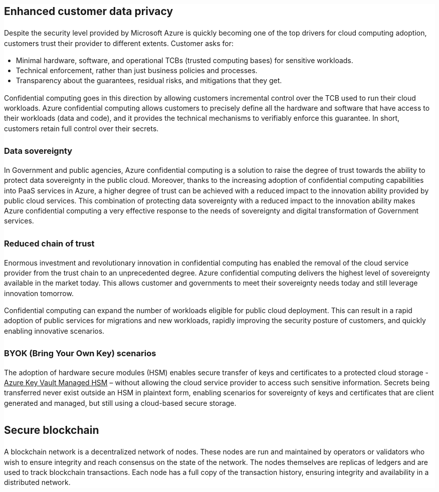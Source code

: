 
## Enhanced customer data privacy

Despite the security level provided by Microsoft Azure is quickly becoming one of the top drivers for cloud computing adoption, customers trust their provider to different extents. Customer asks for:

- Minimal hardware, software, and operational TCBs (trusted computing bases) for sensitive workloads.
- Technical enforcement, rather than just business policies and processes.
- Transparency about the guarantees, residual risks, and mitigations that they get.

Confidential computing goes in this direction by allowing customers incremental control over the TCB used to run their cloud workloads. Azure confidential computing allows customers to precisely define all the hardware and software that have access to their workloads (data and code), and it provides the technical mechanisms to verifiably enforce this guarantee. In short, customers retain full control over their secrets.

### Data sovereignty

In Government and public agencies, Azure confidential computing is a solution to raise the degree of trust towards the ability to protect data sovereignty in the public cloud. Moreover, thanks to the increasing adoption of confidential computing capabilities into PaaS services in Azure, a higher degree of trust can be achieved with a reduced impact to the innovation ability provided by public cloud services. This combination of protecting data sovereignty with a reduced impact to the innovation ability makes Azure confidential computing a very effective response to the needs of sovereignty and digital transformation of Government services.

### Reduced chain of trust

Enormous investment and revolutionary innovation in confidential computing has enabled the removal of the cloud service provider from the trust chain to an unprecedented degree. Azure confidential computing delivers the highest level of sovereignty available in the market today. This allows customer and governments to meet their sovereignty needs today and still leverage innovation tomorrow.

Confidential computing can expand the number of workloads eligible for public cloud deployment. This can result in a rapid adoption of public services for migrations and new workloads, rapidly improving the security posture of customers, and quickly enabling innovative scenarios.

### BYOK (Bring Your Own Key) scenarios

The adoption of hardware secure modules (HSM) enables secure transfer of keys and certificates to a protected cloud storage - [Azure Key Vault Managed HSM](../key-vault/managed-hsm/overview.md) – without allowing the cloud service provider to access such sensitive information. Secrets being transferred never exist outside an HSM in plaintext form, enabling scenarios for sovereignty of keys and certificates that are client generated and managed, but still using a cloud-based secure storage.

## Secure blockchain

A blockchain network is a decentralized network of nodes. These nodes are run and maintained by operators or validators who wish to ensure integrity and reach consensus on the state of the network. The nodes themselves are replicas of ledgers and are used to track blockchain transactions. Each node has a full copy of the transaction history, ensuring integrity and availability in a distributed network.

